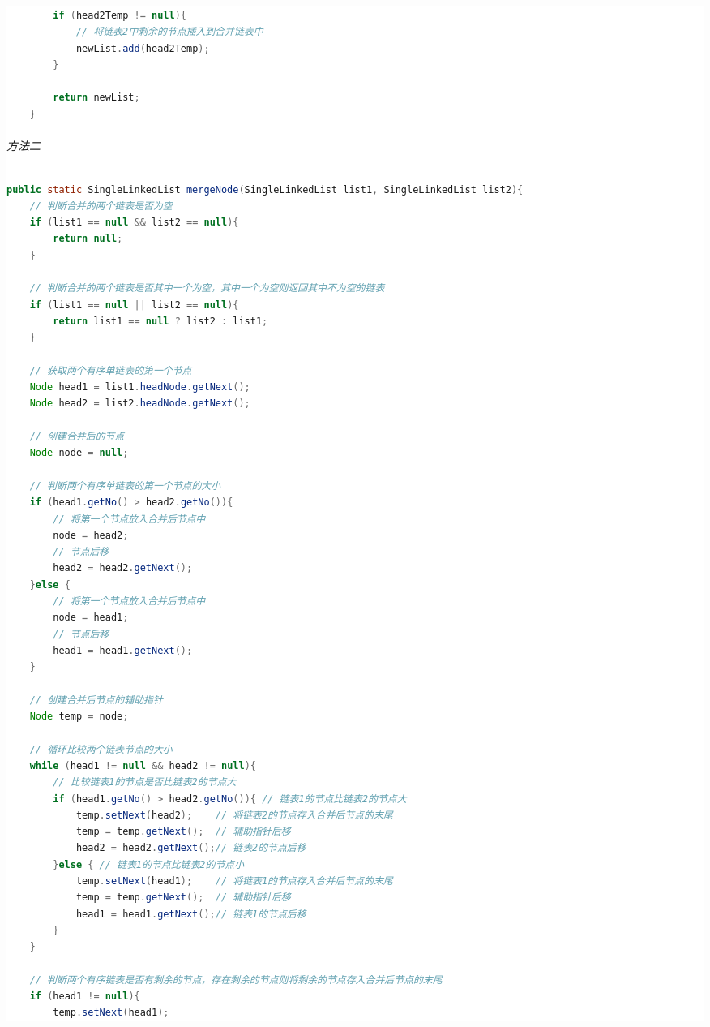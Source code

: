 ```java
        if (head2Temp != null){
            // 将链表2中剩余的节点插入到合并链表中
            newList.add(head2Temp);
        }

        return newList;
    }
```



###### 方法二

```java
public static SingleLinkedList mergeNode(SingleLinkedList list1, SingleLinkedList list2){
    // 判断合并的两个链表是否为空
    if (list1 == null && list2 == null){
        return null;
    }

    // 判断合并的两个链表是否其中一个为空，其中一个为空则返回其中不为空的链表
    if (list1 == null || list2 == null){
        return list1 == null ? list2 : list1;
    }

    // 获取两个有序单链表的第一个节点
    Node head1 = list1.headNode.getNext();
    Node head2 = list2.headNode.getNext();

    // 创建合并后的节点
    Node node = null;

    // 判断两个有序单链表的第一个节点的大小
    if (head1.getNo() > head2.getNo()){
        // 将第一个节点放入合并后节点中
        node = head2;
        // 节点后移
        head2 = head2.getNext();
    }else {
        // 将第一个节点放入合并后节点中 
        node = head1;
        // 节点后移
        head1 = head1.getNext();
    }

    // 创建合并后节点的辅助指针
    Node temp = node;

    // 循环比较两个链表节点的大小
    while (head1 != null && head2 != null){
        // 比较链表1的节点是否比链表2的节点大
        if (head1.getNo() > head2.getNo()){ // 链表1的节点比链表2的节点大
            temp.setNext(head2);    // 将链表2的节点存入合并后节点的末尾
            temp = temp.getNext();  // 辅助指针后移
            head2 = head2.getNext();// 链表2的节点后移
        }else { // 链表1的节点比链表2的节点小
            temp.setNext(head1);    // 将链表1的节点存入合并后节点的末尾
            temp = temp.getNext();  // 辅助指针后移
            head1 = head1.getNext();// 链表1的节点后移
        }
    }

    // 判断两个有序链表是否有剩余的节点，存在剩余的节点则将剩余的节点存入合并后节点的末尾
    if (head1 != null){
        temp.setNext(head1);
```